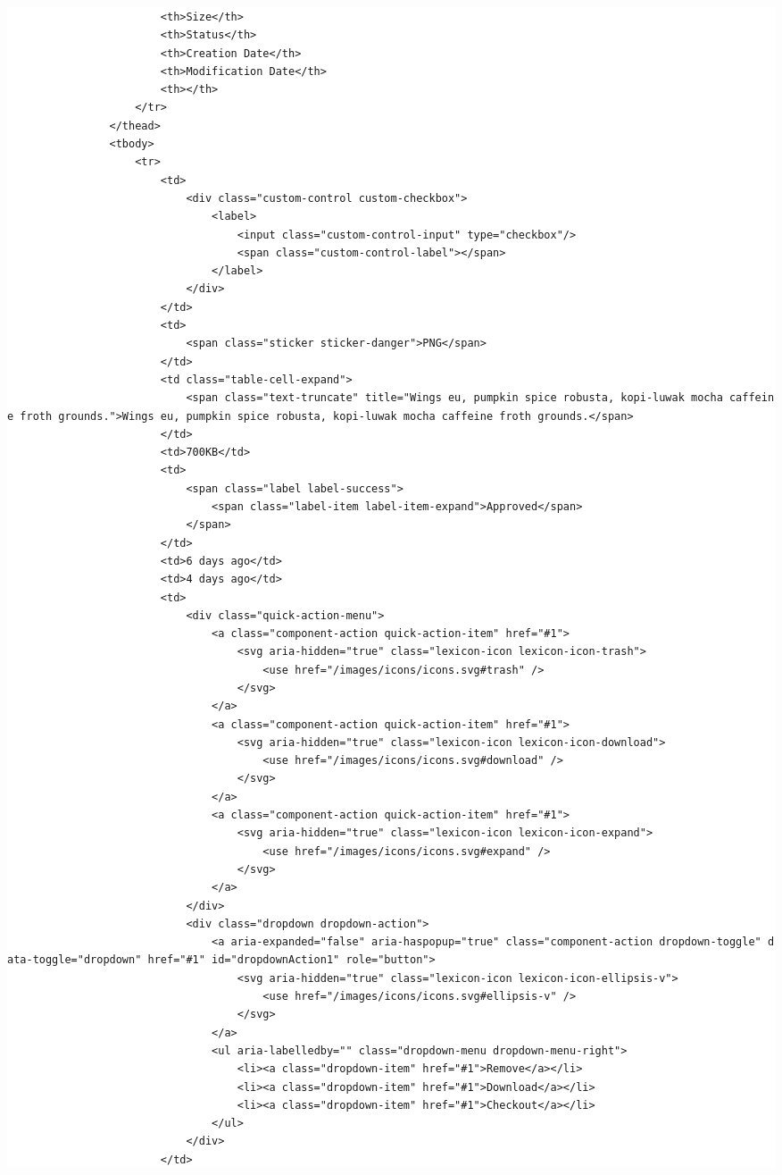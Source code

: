 							<th>Size</th>
							<th>Status</th>
							<th>Creation Date</th>
							<th>Modification Date</th>
							<th></th>
						</tr>
					</thead>
					<tbody>
						<tr>
							<td>
								<div class="custom-control custom-checkbox">
									<label>
										<input class="custom-control-input" type="checkbox"/>
										<span class="custom-control-label"></span>
									</label>
								</div>
							</td>
							<td>
								<span class="sticker sticker-danger">PNG</span>
							</td>
							<td class="table-cell-expand">
								<span class="text-truncate" title="Wings eu, pumpkin spice robusta, kopi-luwak mocha caffeine froth grounds.">Wings eu, pumpkin spice robusta, kopi-luwak mocha caffeine froth grounds.</span>
							</td>
							<td>700KB</td>
							<td>
								<span class="label label-success">
									<span class="label-item label-item-expand">Approved</span>
								</span>
							</td>
							<td>6 days ago</td>
							<td>4 days ago</td>
							<td>
								<div class="quick-action-menu">
									<a class="component-action quick-action-item" href="#1">
										<svg aria-hidden="true" class="lexicon-icon lexicon-icon-trash">
											<use href="/images/icons/icons.svg#trash" />
										</svg>
									</a>
									<a class="component-action quick-action-item" href="#1">
										<svg aria-hidden="true" class="lexicon-icon lexicon-icon-download">
											<use href="/images/icons/icons.svg#download" />
										</svg>
									</a>
									<a class="component-action quick-action-item" href="#1">
										<svg aria-hidden="true" class="lexicon-icon lexicon-icon-expand">
											<use href="/images/icons/icons.svg#expand" />
										</svg>
									</a>
								</div>
								<div class="dropdown dropdown-action">
									<a aria-expanded="false" aria-haspopup="true" class="component-action dropdown-toggle" data-toggle="dropdown" href="#1" id="dropdownAction1" role="button">
										<svg aria-hidden="true" class="lexicon-icon lexicon-icon-ellipsis-v">
											<use href="/images/icons/icons.svg#ellipsis-v" />
										</svg>
									</a>
									<ul aria-labelledby="" class="dropdown-menu dropdown-menu-right">
										<li><a class="dropdown-item" href="#1">Remove</a></li>
										<li><a class="dropdown-item" href="#1">Download</a></li>
										<li><a class="dropdown-item" href="#1">Checkout</a></li>
									</ul>
								</div>
							</td>